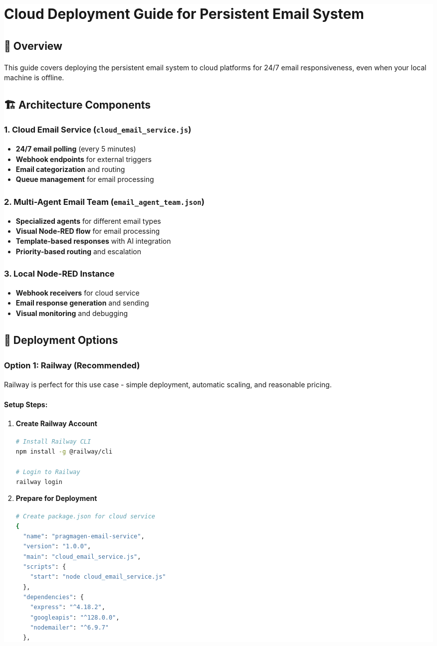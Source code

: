 # Cloud Deployment Guide for Persistent Email System

## 🎯 **Overview**

This guide covers deploying the persistent email system to cloud platforms for 24/7 email responsiveness, even when your local machine is offline.

## 🏗️ **Architecture Components**

### **1. Cloud Email Service** (`cloud_email_service.js`)

- **24/7 email polling** (every 5 minutes)
- **Webhook endpoints** for external triggers
- **Email categorization** and routing
- **Queue management** for email processing

### **2. Multi-Agent Email Team** (`email_agent_team.json`)

- **Specialized agents** for different email types
- **Visual Node-RED flow** for email processing
- **Template-based responses** with AI integration
- **Priority-based routing** and escalation

### **3. Local Node-RED Instance**

- **Webhook receivers** for cloud service
- **Email response generation** and sending
- **Visual monitoring** and debugging

## 🚀 **Deployment Options**

### **Option 1: Railway (Recommended)**

Railway is perfect for this use case - simple deployment, automatic scaling, and reasonable pricing.

#### **Setup Steps:**

1. **Create Railway Account**

   ```bash
   # Install Railway CLI
   npm install -g @railway/cli

   # Login to Railway
   railway login
   ```

2. **Prepare for Deployment**

   ```bash
   # Create package.json for cloud service
   {
     "name": "pragmagen-email-service",
     "version": "1.0.0",
     "main": "cloud_email_service.js",
     "scripts": {
       "start": "node cloud_email_service.js"
     },
     "dependencies": {
       "express": "^4.18.2",
       "googleapis": "^128.0.0",
       "nodemailer": "^6.9.7"
     },
   ```